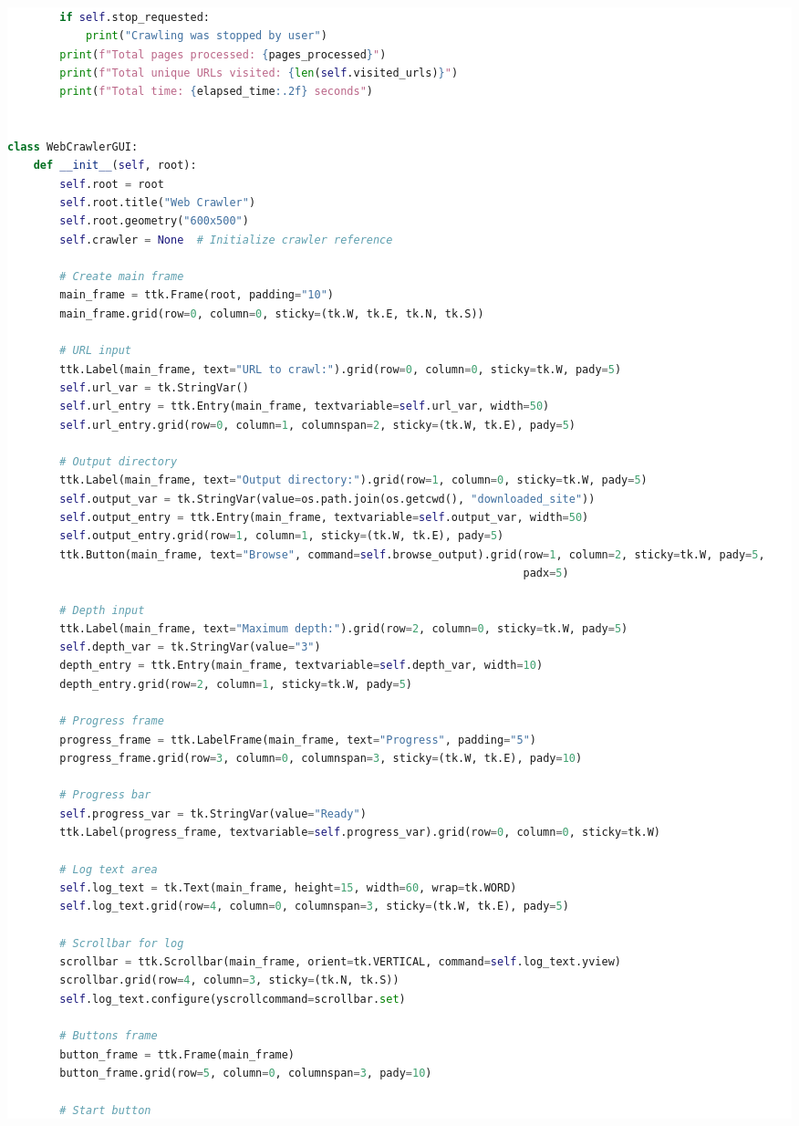 ```python
        if self.stop_requested:
            print("Crawling was stopped by user")
        print(f"Total pages processed: {pages_processed}")
        print(f"Total unique URLs visited: {len(self.visited_urls)}")
        print(f"Total time: {elapsed_time:.2f} seconds")


class WebCrawlerGUI:
    def __init__(self, root):
        self.root = root
        self.root.title("Web Crawler")
        self.root.geometry("600x500")
        self.crawler = None  # Initialize crawler reference

        # Create main frame
        main_frame = ttk.Frame(root, padding="10")
        main_frame.grid(row=0, column=0, sticky=(tk.W, tk.E, tk.N, tk.S))

        # URL input
        ttk.Label(main_frame, text="URL to crawl:").grid(row=0, column=0, sticky=tk.W, pady=5)
        self.url_var = tk.StringVar()
        self.url_entry = ttk.Entry(main_frame, textvariable=self.url_var, width=50)
        self.url_entry.grid(row=0, column=1, columnspan=2, sticky=(tk.W, tk.E), pady=5)

        # Output directory
        ttk.Label(main_frame, text="Output directory:").grid(row=1, column=0, sticky=tk.W, pady=5)
        self.output_var = tk.StringVar(value=os.path.join(os.getcwd(), "downloaded_site"))
        self.output_entry = ttk.Entry(main_frame, textvariable=self.output_var, width=50)
        self.output_entry.grid(row=1, column=1, sticky=(tk.W, tk.E), pady=5)
        ttk.Button(main_frame, text="Browse", command=self.browse_output).grid(row=1, column=2, sticky=tk.W, pady=5,
                                                                               padx=5)

        # Depth input
        ttk.Label(main_frame, text="Maximum depth:").grid(row=2, column=0, sticky=tk.W, pady=5)
        self.depth_var = tk.StringVar(value="3")
        depth_entry = ttk.Entry(main_frame, textvariable=self.depth_var, width=10)
        depth_entry.grid(row=2, column=1, sticky=tk.W, pady=5)

        # Progress frame
        progress_frame = ttk.LabelFrame(main_frame, text="Progress", padding="5")
        progress_frame.grid(row=3, column=0, columnspan=3, sticky=(tk.W, tk.E), pady=10)

        # Progress bar
        self.progress_var = tk.StringVar(value="Ready")
        ttk.Label(progress_frame, textvariable=self.progress_var).grid(row=0, column=0, sticky=tk.W)

        # Log text area
        self.log_text = tk.Text(main_frame, height=15, width=60, wrap=tk.WORD)
        self.log_text.grid(row=4, column=0, columnspan=3, sticky=(tk.W, tk.E), pady=5)

        # Scrollbar for log
        scrollbar = ttk.Scrollbar(main_frame, orient=tk.VERTICAL, command=self.log_text.yview)
        scrollbar.grid(row=4, column=3, sticky=(tk.N, tk.S))
        self.log_text.configure(yscrollcommand=scrollbar.set)

        # Buttons frame
        button_frame = ttk.Frame(main_frame)
        button_frame.grid(row=5, column=0, columnspan=3, pady=10)

        # Start button
```